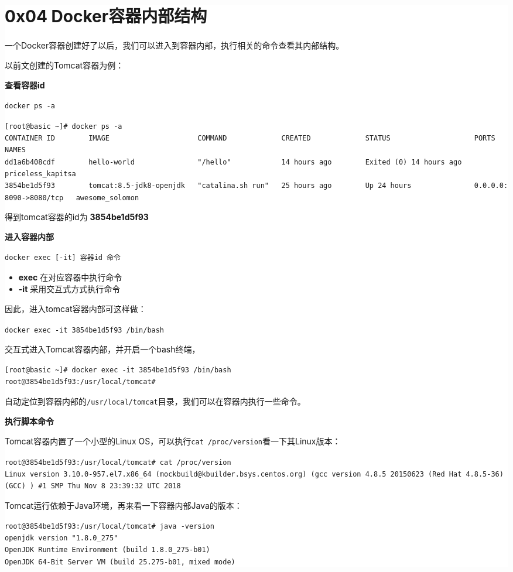 # 0x04 Docker容器内部结构

一个Docker容器创建好了以后，我们可以进入到容器内部，执行相关的命令查看其内部结构。

以前文创建的Tomcat容器为例：

**查看容器id**

`docker ps -a`

```
[root@basic ~]# docker ps -a
CONTAINER ID        IMAGE                     COMMAND             CREATED             STATUS                    PORTS                    NAMES
dd1a6b408cdf        hello-world               "/hello"            14 hours ago        Exited (0) 14 hours ago                            priceless_kapitsa
3854be1d5f93        tomcat:8.5-jdk8-openjdk   "catalina.sh run"   25 hours ago        Up 24 hours               0.0.0.0:8090->8080/tcp   awesome_solomon
```
得到tomcat容器的id为 **3854be1d5f93**

**进入容器内部**

`docker exec [-it] 容器id 命令`

- **exec** 在对应容器中执行命令
- **-it** 采用交互式方式执行命令

因此，进入tomcat容器内部可这样做：

`docker exec -it 3854be1d5f93 /bin/bash`

交互式进入Tomcat容器内部，并开启一个bash终端，

```
[root@basic ~]# docker exec -it 3854be1d5f93 /bin/bash
root@3854be1d5f93:/usr/local/tomcat#
```

自动定位到容器内部的`/usr/local/tomcat`目录，我们可以在容器内执行一些命令。

**执行脚本命令**

Tomcat容器内置了一个小型的Linux OS，可以执行`cat /proc/version`看一下其Linux版本：

```
root@3854be1d5f93:/usr/local/tomcat# cat /proc/version
Linux version 3.10.0-957.el7.x86_64 (mockbuild@kbuilder.bsys.centos.org) (gcc version 4.8.5 20150623 (Red Hat 4.8.5-36) (GCC) ) #1 SMP Thu Nov 8 23:39:32 UTC 2018
```

Tomcat运行依赖于Java环境，再来看一下容器内部Java的版本：

```
root@3854be1d5f93:/usr/local/tomcat# java -version
openjdk version "1.8.0_275"
OpenJDK Runtime Environment (build 1.8.0_275-b01)
OpenJDK 64-Bit Server VM (build 25.275-b01, mixed mode)
```
